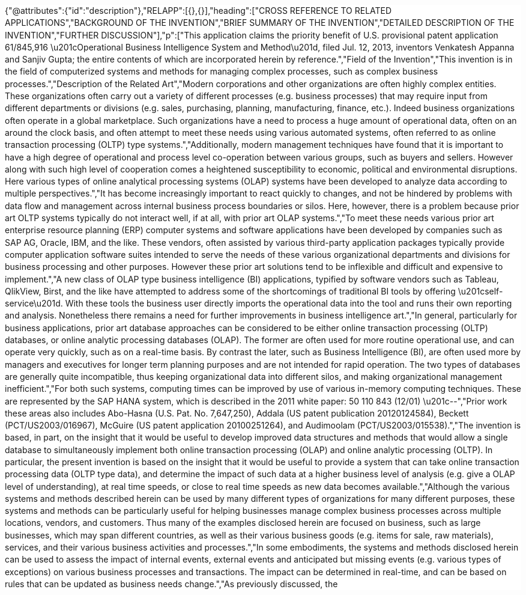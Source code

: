 {"@attributes":{"id":"description"},"RELAPP":[{},{}],"heading":["CROSS REFERENCE TO RELATED APPLICATIONS","BACKGROUND OF THE INVENTION","BRIEF SUMMARY OF THE INVENTION","DETAILED DESCRIPTION OF THE INVENTION","FURTHER DISCUSSION"],"p":["This application claims the priority benefit of U.S. provisional patent application 61\/845,916 \u201cOperational Business Intelligence System and Method\u201d, filed Jul. 12, 2013, inventors Venkatesh Appanna and Sanjiv Gupta; the entire contents of which are incorporated herein by reference.","Field of the Invention","This invention is in the field of computerized systems and methods for managing complex processes, such as complex business processes.","Description of the Related Art","Modern corporations and other organizations are often highly complex entities. These organizations often carry out a variety of different processes (e.g. business processes) that may require input from different departments or divisions (e.g. sales, purchasing, planning, manufacturing, finance, etc.). Indeed business organizations often operate in a global marketplace. Such organizations have a need to process a huge amount of operational data, often on an around the clock basis, and often attempt to meet these needs using various automated systems, often referred to as online transaction processing (OLTP) type systems.","Additionally, modern management techniques have found that it is important to have a high degree of operational and process level co-operation between various groups, such as buyers and sellers. However along with such high level of cooperation comes a heightened susceptibility to economic, political and environmental disruptions. Here various types of online analytical processing systems (OLAP) systems have been developed to analyze data according to multiple perspectives.","It has become increasingly important to react quickly to changes, and not be hindered by problems with data flow and management across internal business process boundaries or silos. Here, however, there is a problem because prior art OLTP systems typically do not interact well, if at all, with prior art OLAP systems.","To meet these needs various prior art enterprise resource planning (ERP) computer systems and software applications have been developed by companies such as SAP AG, Oracle, IBM, and the like. These vendors, often assisted by various third-party application packages typically provide computer application software suites intended to serve the needs of these various organizational departments and divisions for business processing and other purposes. However these prior art solutions tend to be inflexible and difficult and expensive to implement.","A new class of OLAP type business intelligence (BI) applications, typified by software vendors such as Tableau, QlikView, Birst, and the like have attempted to address some of the shortcomings of traditional BI tools by offering \u201cself-service\u201d. With these tools the business user directly imports the operational data into the tool and runs their own reporting and analysis. Nonetheless there remains a need for further improvements in business intelligence art.","In general, particularly for business applications, prior art database approaches can be considered to be either online transaction processing (OLTP) databases, or online analytic processing databases (OLAP). The former are often used for more routine operational use, and can operate very quickly, such as on a real-time basis. By contrast the later, such as Business Intelligence (BI), are often used more by managers and executives for longer term planning purposes and are not intended for rapid operation. The two types of databases are generally quite incompatible, thus keeping organizational data into different silos, and making organizational management inefficient.","For both such systems, computing times can be improved by use of various in-memory computing techniques. These are represented by the SAP HANA system, which is described in the 2011 white paper: 50 110 843 (12\/01) \u201c--","Prior work these areas also includes Abo-Hasna (U.S. Pat. No. 7,647,250), Addala (US patent publication 20120124584), Beckett (PCT\/US2003\/016967), McGuire (US patent application 20100251264), and Audimoolam (PCT\/US2003\/015538).","The invention is based, in part, on the insight that it would be useful to develop improved data structures and methods that would allow a single database to simultaneously implement both online transaction processing (OLAP) and online analytic processing (OLTP). In particular, the present invention is based on the insight that it would be useful to provide a system that can take online transaction processing data (OLTP type data), and determine the impact of such data at a higher business level of analysis (e.g. give a OLAP level of understanding), at real time speeds, or close to real time speeds as new data becomes available.","Although the various systems and methods described herein can be used by many different types of organizations for many different purposes, these systems and methods can be particularly useful for helping businesses manage complex business processes across multiple locations, vendors, and customers. Thus many of the examples disclosed herein are focused on business, such as large businesses, which may span different countries, as well as their various business goods (e.g. items for sale, raw materials), services, and their various business activities and processes.","In some embodiments, the systems and methods disclosed herein can be used to assess the impact of internal events, external events and anticipated but missing events (e.g. various types of exceptions) on various business processes and transactions. The impact can be determined in real-time, and can be based on rules that can be updated as business needs change.","As previously discussed, the